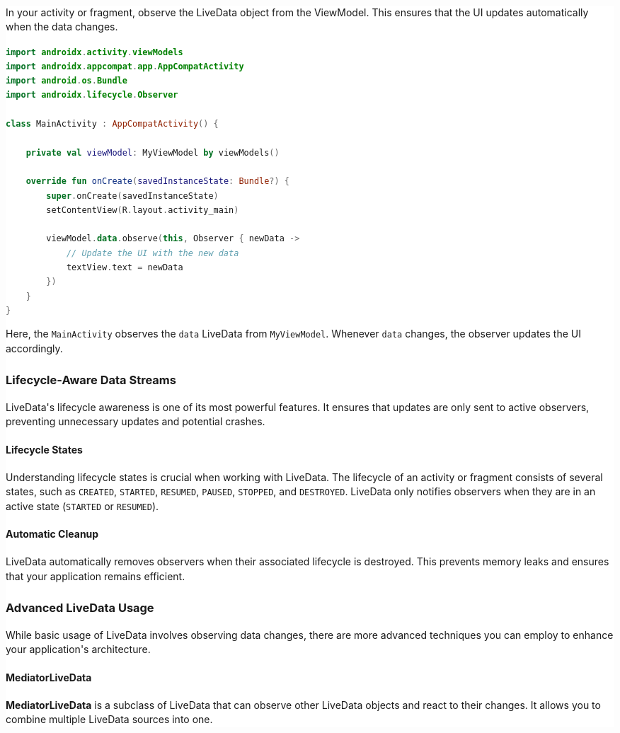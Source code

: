 In your activity or fragment, observe the LiveData object from the ViewModel. This ensures that the UI updates automatically when the data changes.

```kotlin
import androidx.activity.viewModels
import androidx.appcompat.app.AppCompatActivity
import android.os.Bundle
import androidx.lifecycle.Observer

class MainActivity : AppCompatActivity() {

    private val viewModel: MyViewModel by viewModels()

    override fun onCreate(savedInstanceState: Bundle?) {
        super.onCreate(savedInstanceState)
        setContentView(R.layout.activity_main)

        viewModel.data.observe(this, Observer { newData ->
            // Update the UI with the new data
            textView.text = newData
        })
    }
}
```

Here, the `MainActivity` observes the `data` LiveData from `MyViewModel`. Whenever `data` changes, the observer updates the UI accordingly.

### Lifecycle-Aware Data Streams

LiveData's lifecycle awareness is one of its most powerful features. It ensures that updates are only sent to active observers, preventing unnecessary updates and potential crashes.

#### Lifecycle States

Understanding lifecycle states is crucial when working with LiveData. The lifecycle of an activity or fragment consists of several states, such as `CREATED`, `STARTED`, `RESUMED`, `PAUSED`, `STOPPED`, and `DESTROYED`. LiveData only notifies observers when they are in an active state (`STARTED` or `RESUMED`).

#### Automatic Cleanup

LiveData automatically removes observers when their associated lifecycle is destroyed. This prevents memory leaks and ensures that your application remains efficient.

### Advanced LiveData Usage

While basic usage of LiveData involves observing data changes, there are more advanced techniques you can employ to enhance your application's architecture.

#### MediatorLiveData

**MediatorLiveData** is a subclass of LiveData that can observe other LiveData objects and react to their changes. It allows you to combine multiple LiveData sources into one.
